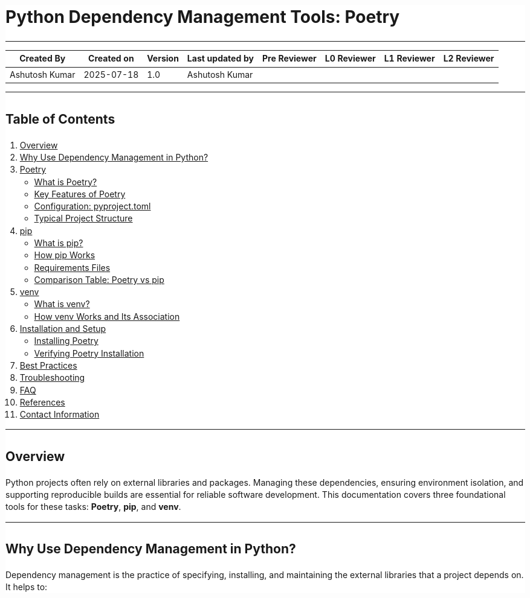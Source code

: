 # Python Dependency Management Tools: Poetry

---

| Created By      | Created on   | Version | Last updated by   | Pre Reviewer   | L0 Reviewer | L1 Reviewer | L2 Reviewer |
|-----------------|--------------|---------|-------------------|----------------|-------------|-------------|-------------|
| Ashutosh Kumar  | 2025-07-18   | 1.0     | Ashutosh Kumar    |                |             |             |             |

---

## Table of Contents

1. [Overview](#overview)
2. [Why Use Dependency Management in Python?](#why-use-dependency-management-in-python)
3. [Poetry](#poetry)
    - [What is Poetry?](#what-is-poetry)
    - [Key Features of Poetry](#key-features-of-poetry)
    - [Configuration: pyproject.toml](#configuration-pyprojecttoml)
    - [Typical Project Structure](#typical-project-structure)
4. [pip](#pip)
    - [What is pip?](#what-is-pip)
    - [How pip Works](#how-pip-works)
    - [Requirements Files](#requirements-files)
    - [Comparison Table: Poetry vs pip](#comparison-table-poetry-vs-pip)
5. [venv](#venv)
    - [What is venv?](#what-is-venv)
    - [How venv Works and Its Association](#how-venv-works-and-its-association)
6. [Installation and Setup](#installation-and-setup)
    - [Installing Poetry](#installing-poetry)
    - [Verifying Poetry Installation](#verifying-poetry-installation)
7. [Best Practices](#best-practices)
8. [Troubleshooting](#troubleshooting)
9. [FAQ](#faq)
10. [References](#references)
11. [Contact Information](#contact-information)

---

## Overview

Python projects often rely on external libraries and packages. Managing these dependencies, ensuring environment isolation, and supporting reproducible builds are essential for reliable software development. This documentation covers three foundational tools for these tasks: **Poetry**, **pip**, and **venv**.

---

## Why Use Dependency Management in Python?

Dependency management is the practice of specifying, installing, and maintaining the external libraries that a project depends on. It helps to:
